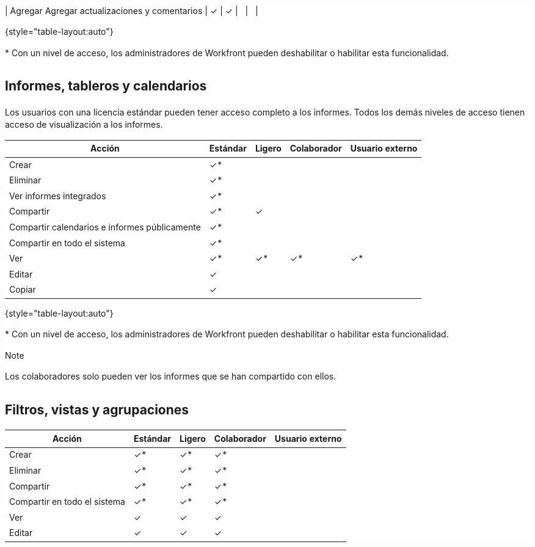 | Agregar Agregar actualizaciones y comentarios | ✓ | ✓ |   |   |

{style="table-layout:auto"}

&#42; Con un nivel de acceso, los administradores de Workfront pueden deshabilitar o habilitar esta funcionalidad.

## Informes, tableros y calendarios

Los usuarios con una licencia estándar pueden tener acceso completo a los informes. Todos los demás niveles de acceso tienen acceso de visualización a los informes.

| Acción | Estándar | Ligero | Colaborador | Usuario externo |
|--------------------------------------|----------|--------|-------------|---------------|
| Crear | ✓&#42; |   |   |   |
| Eliminar | ✓&#42; |   |   |   |
| Ver informes integrados | ✓&#42; |   |   |   |
| Compartir | ✓&#42; | ✓ |   |   |
| Compartir calendarios e informes públicamente | ✓&#42; |   |   |   |
| Compartir en todo el sistema | ✓&#42; |   |   |   |
| Ver | ✓&#42; | ✓&#42; | ✓&#42; | ✓&#42; |
| Editar | ✓ |   |   |   |
| Copiar | ✓ |   |   |   |

{style="table-layout:auto"}

&#42; Con un nivel de acceso, los administradores de Workfront pueden deshabilitar o habilitar esta funcionalidad.

>[!NOTE]
>
>Los colaboradores solo pueden ver los informes que se han compartido con ellos.

## Filtros, vistas y agrupaciones

| Acción | Estándar | Ligero | Colaborador | Usuario externo |
|-------------------|------------|---------|---------------|---------------|
| Crear | ✓* | ✓* | ✓* |   |
| Eliminar | ✓* | ✓* | ✓* |   |
| Compartir | ✓* | ✓* | ✓* |   |
| Compartir en todo el sistema | ✓* | ✓* | ✓* |   |
| Ver | ✓ | ✓ | ✓ |   |
| Editar | ✓ | ✓ | ✓ |   |
